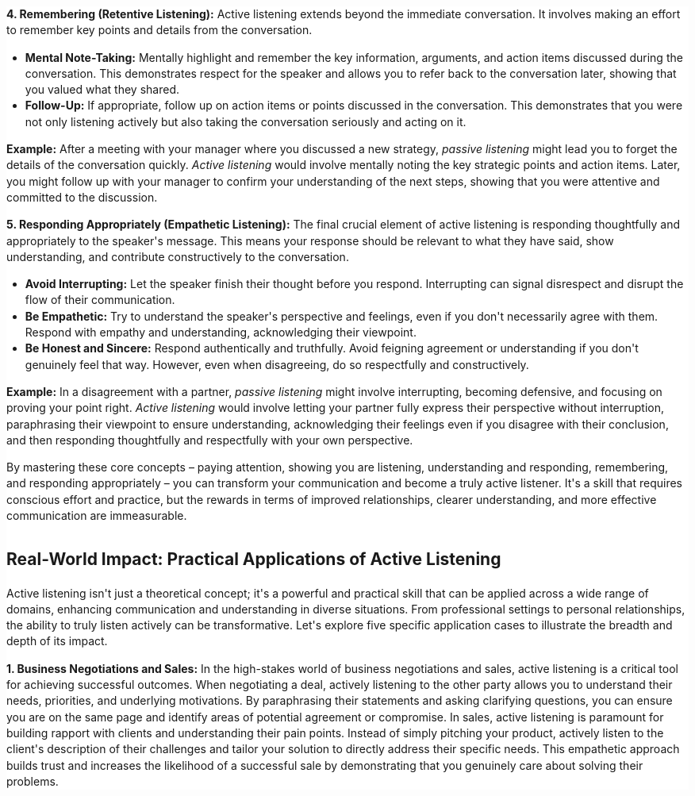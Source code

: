 **4. Remembering (Retentive Listening):** Active listening extends beyond the immediate conversation.  It involves making an effort to remember key points and details from the conversation.

*   **Mental Note-Taking:**  Mentally highlight and remember the key information, arguments, and action items discussed during the conversation.  This demonstrates respect for the speaker and allows you to refer back to the conversation later, showing that you valued what they shared.
*   **Follow-Up:**  If appropriate, follow up on action items or points discussed in the conversation.  This demonstrates that you were not only listening actively but also taking the conversation seriously and acting on it.

**Example:**  After a meeting with your manager where you discussed a new strategy, *passive listening* might lead you to forget the details of the conversation quickly. *Active listening* would involve mentally noting the key strategic points and action items. Later, you might follow up with your manager to confirm your understanding of the next steps, showing that you were attentive and committed to the discussion.

**5. Responding Appropriately (Empathetic Listening):**  The final crucial element of active listening is responding thoughtfully and appropriately to the speaker's message.  This means your response should be relevant to what they have said, show understanding, and contribute constructively to the conversation.

*   **Avoid Interrupting:**  Let the speaker finish their thought before you respond. Interrupting can signal disrespect and disrupt the flow of their communication.
*   **Be Empathetic:**  Try to understand the speaker's perspective and feelings, even if you don't necessarily agree with them.  Respond with empathy and understanding, acknowledging their viewpoint.
*   **Be Honest and Sincere:**  Respond authentically and truthfully.  Avoid feigning agreement or understanding if you don't genuinely feel that way.  However, even when disagreeing, do so respectfully and constructively.

**Example:**  In a disagreement with a partner, *passive listening* might involve interrupting, becoming defensive, and focusing on proving your point right. *Active listening* would involve letting your partner fully express their perspective without interruption, paraphrasing their viewpoint to ensure understanding, acknowledging their feelings even if you disagree with their conclusion, and then responding thoughtfully and respectfully with your own perspective.

By mastering these core concepts – paying attention, showing you are listening, understanding and responding, remembering, and responding appropriately – you can transform your communication and become a truly active listener.  It's a skill that requires conscious effort and practice, but the rewards in terms of improved relationships, clearer understanding, and more effective communication are immeasurable.

## Real-World Impact: Practical Applications of Active Listening

Active listening isn't just a theoretical concept; it's a powerful and practical skill that can be applied across a wide range of domains, enhancing communication and understanding in diverse situations. From professional settings to personal relationships, the ability to truly listen actively can be transformative. Let's explore five specific application cases to illustrate the breadth and depth of its impact.

**1. Business Negotiations and Sales:** In the high-stakes world of business negotiations and sales, active listening is a critical tool for achieving successful outcomes.  When negotiating a deal, actively listening to the other party allows you to understand their needs, priorities, and underlying motivations. By paraphrasing their statements and asking clarifying questions, you can ensure you are on the same page and identify areas of potential agreement or compromise. In sales, active listening is paramount for building rapport with clients and understanding their pain points. Instead of simply pitching your product, actively listen to the client's description of their challenges and tailor your solution to directly address their specific needs. This empathetic approach builds trust and increases the likelihood of a successful sale by demonstrating that you genuinely care about solving their problems.
